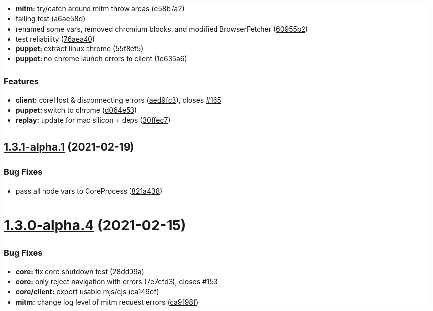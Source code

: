 * **mitm:** try/catch around mitm throw areas ([e58b7a2](https://github.com/unblocked-web/agent/commit/e58b7a2ba67ab6c5a435b83fa2b69b3ecc8f3465))
* failing test ([a6ae58d](https://github.com/unblocked-web/agent/commit/a6ae58dc02940fce6a9184d0d5adc1b2ee29bd45))
* renamed some vars, removed chromium blocks, and modified BrowserFetcher ([60955b2](https://github.com/unblocked-web/agent/commit/60955b259c15c887e20ae423ed8683caed80751d))
* test reliability ([76aea40](https://github.com/unblocked-web/agent/commit/76aea4051f71f489a62c15385a337b17a19afaf2))
* **puppet:** extract linux chrome ([55f8ef5](https://github.com/unblocked-web/agent/commit/55f8ef57ba410685697f5dc73f923026c8b0c4a6))
* **puppet:** no chrome launch errors to client ([1e636a6](https://github.com/unblocked-web/agent/commit/1e636a6625c47c67ee8a4e7d5be05ce99b513a5f))


### Features

* **client:** coreHost & disconnecting errors ([aed9fc3](https://github.com/unblocked-web/agent/commit/aed9fc3f49996a661ab6b70e5446c9442649802a)), closes [#165](https://github.com/unblocked-web/agent/issues/165)
* **puppet:** switch to chrome ([d064e53](https://github.com/unblocked-web/agent/commit/d064e53ace2107ac95348cf721c3cc35afe07efc))
* **replay:** update for mac silicon + deps ([30ffec7](https://github.com/unblocked-web/agent/commit/30ffec74fc06485b56344f17374a082d2055c1f1))





## [1.3.1-alpha.1](https://github.com/unblocked-web/agent/compare/v1.3.1-alpha.0...v1.3.1-alpha.1) (2021-02-19)


### Bug Fixes

* pass all node vars to CoreProcess ([821a438](https://github.com/unblocked-web/agent/commit/821a4381e1a79717b19e1a95ce3e2bbb1cc6177c))





# [1.3.0-alpha.4](https://github.com/unblocked-web/agent/compare/v1.3.0-alpha.3...v1.3.0-alpha.4) (2021-02-15)


### Bug Fixes

* **core:** fix core shutdown test ([28dd09a](https://github.com/unblocked-web/agent/commit/28dd09af20572a1ac2962abcde20599f119a3508))
* **core:** only reject navigation with errors ([7e7cfd3](https://github.com/unblocked-web/agent/commit/7e7cfd37cff860422d8c46bed90eba31652df9d5)), closes [#153](https://github.com/unblocked-web/agent/issues/153)
* **core/client:** export usable mjs/cjs ([ca149ef](https://github.com/unblocked-web/agent/commit/ca149efbfbdf03da0fda7d127348e5de6f2a4f8b))
* **mitm:** change log level of mitm request errors ([da9f98f](https://github.com/unblocked-web/agent/commit/da9f98fe3df7feb79585b686ab9fe0474dea9e27))
